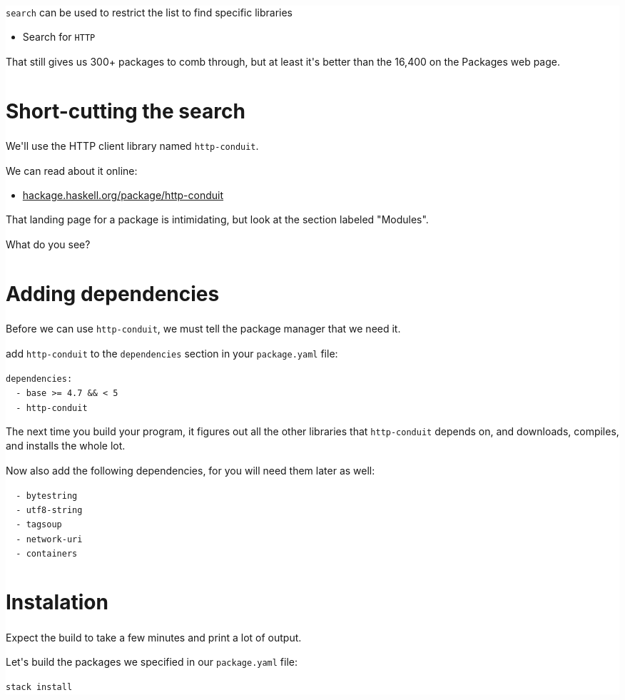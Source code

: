 `search` can be used to restrict the list to find specific libraries 

* Search for `HTTP`

That still gives us 300+ packages to comb through, but at least it's
better than the 16,400 on the Packages web page.


# Short-cutting the search

We'll use the HTTP client library named `http-conduit`.

We can read about it online:

* [hackage.haskell.org/package/http-conduit](http://hackage.haskell.org/package/http-conduit)

That landing page for a package is intimidating, but look at the section labeled "Modules".

What do you see?


# Adding dependencies

Before we can use `http-conduit`, we must tell the package manager that we need it.

add `http-conduit` to the `dependencies` section in your `package.yaml` file:

~~~~
dependencies:
  - base >= 4.7 && < 5
  - http-conduit
~~~~

The next time you build your program, it figures out all the other libraries that
`http-conduit` depends on, and downloads, compiles, and installs
the whole lot.

Now also add the following dependencies, for you will need them later as well:

~~~~
  - bytestring
  - utf8-string
  - tagsoup
  - network-uri
  - containers
~~~~

# Instalation

Expect the build to take a few minutes and print a lot of output. 

Let's build the packages we specified in our `package.yaml` file:

~~~~
stack install
~~~~
